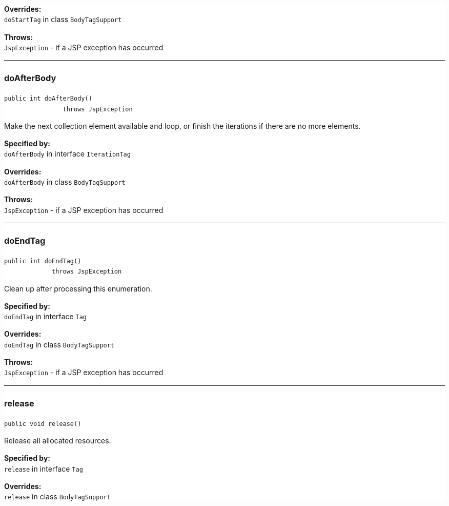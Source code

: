 **Overrides:**  
`doStartTag` in class `BodyTagSupport`



**Throws:**  
`JspException` - if a JSP exception has occurred

------------------------------------------------------------------------

### doAfterBody

    public int doAfterBody()
                    throws JspException

Make the next collection element available and loop, or finish the iterations if there are no more elements.

**Specified by:**  
`doAfterBody` in interface `IterationTag`

**Overrides:**  
`doAfterBody` in class `BodyTagSupport`



**Throws:**  
`JspException` - if a JSP exception has occurred

------------------------------------------------------------------------

### doEndTag

    public int doEndTag()
                 throws JspException

Clean up after processing this enumeration.

**Specified by:**  
`doEndTag` in interface `Tag`

**Overrides:**  
`doEndTag` in class `BodyTagSupport`



**Throws:**  
`JspException` - if a JSP exception has occurred

------------------------------------------------------------------------

### release

    public void release()

Release all allocated resources.

**Specified by:**  
`release` in interface `Tag`

**Overrides:**  
`release` in class `BodyTagSupport`

